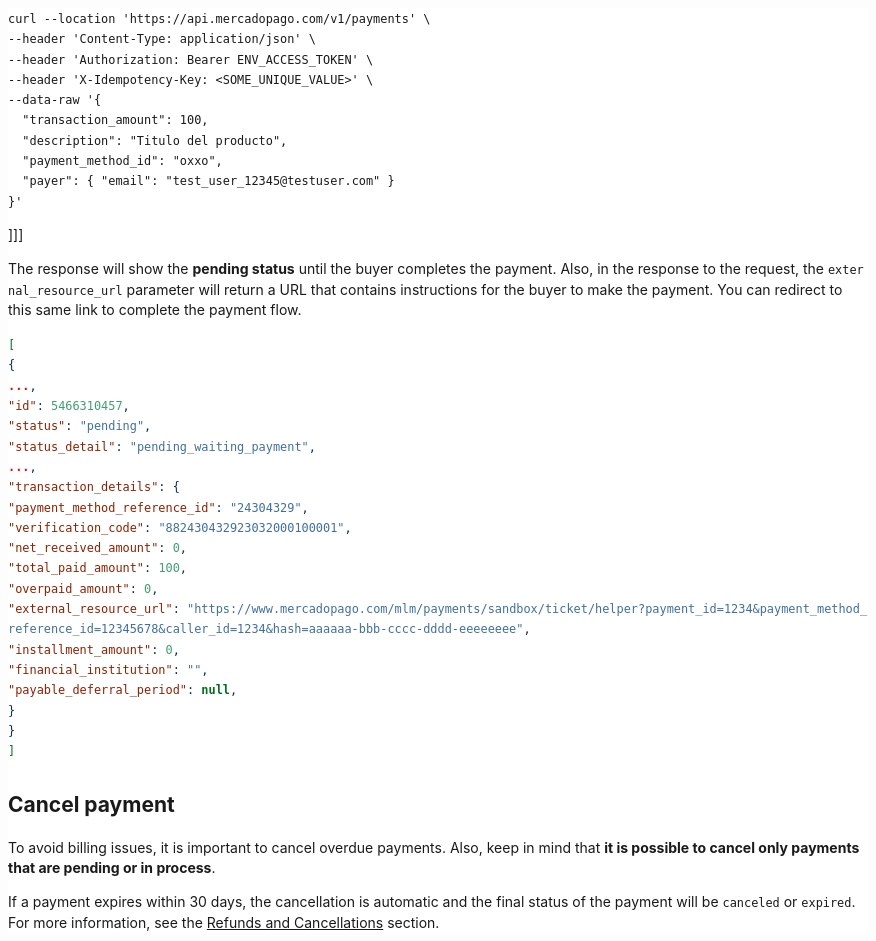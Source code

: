 ```curl
curl --location 'https://api.mercadopago.com/v1/payments' \
--header 'Content-Type: application/json' \
--header 'Authorization: Bearer ENV_ACCESS_TOKEN' \
--header 'X-Idempotency-Key: <SOME_UNIQUE_VALUE>' \
--data-raw '{
  "transaction_amount": 100,
  "description": "Titulo del producto",
  "payment_method_id": "oxxo",
  "payer": { "email": "test_user_12345@testuser.com" }
}'

```
]]]

The response will show the **pending status** until the buyer completes the payment. Also, in the response to the request, the `external_resource_url` parameter will return a URL that contains instructions for the buyer to make the payment. You can redirect to this same link to complete the payment flow.

```json
[
{
...,
"id": 5466310457,
"status": "pending",
"status_detail": "pending_waiting_payment",
...,
"transaction_details": {
"payment_method_reference_id": "24304329",
"verification_code": "882430432923032000100001",
"net_received_amount": 0,
"total_paid_amount": 100,
"overpaid_amount": 0,
"external_resource_url": "https://www.mercadopago.com/mlm/payments/sandbox/ticket/helper?payment_id=1234&payment_method_reference_id=12345678&caller_id=1234&hash=aaaaaa-bbb-cccc-dddd-eeeeeeee",
"installment_amount": 0,
"financial_institution": "",
"payable_deferral_period": null,
}
}
]
```

## Cancel payment

To avoid billing issues, it is important to cancel overdue payments. Also, keep in mind that **it is possible to cancel only payments that are pending or in process**.

If a payment expires within 30 days, the cancellation is automatic and the final status of the payment will be `canceled` or `expired`. For more information, see the [Refunds and Cancellations](/developers/en/docs/checkout-api/payment-management/cancellations-and-refunds) section.
